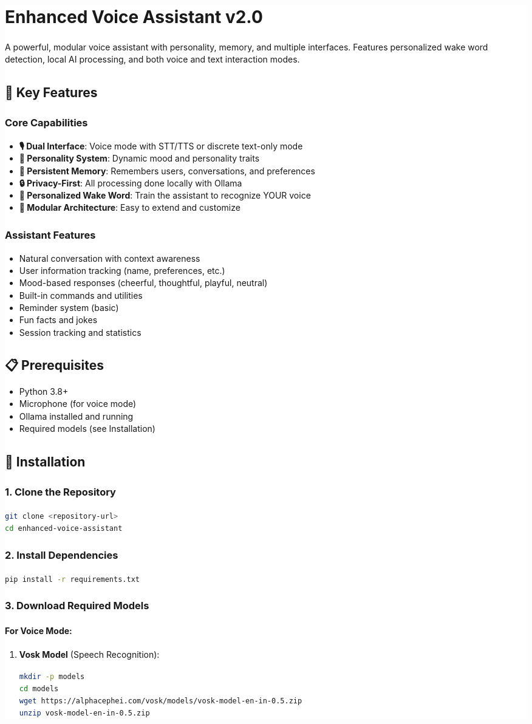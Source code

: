 # Enhanced Voice Assistant v2.0

A powerful, modular voice assistant with personality, memory, and multiple interfaces. Features personalized wake word detection, local AI processing, and both voice and text interaction modes.

## 🌟 Key Features

### Core Capabilities
- **🎙️ Dual Interface**: Voice mode with STT/TTS or discrete text-only mode
- **🧠 Personality System**: Dynamic mood and personality traits
- **💾 Persistent Memory**: Remembers users, conversations, and preferences
- **🔒 Privacy-First**: All processing done locally with Ollama
- **🎯 Personalized Wake Word**: Train the assistant to recognize YOUR voice
- **🔌 Modular Architecture**: Easy to extend and customize

### Assistant Features
- Natural conversation with context awareness
- User information tracking (name, preferences, etc.)
- Mood-based responses (cheerful, thoughtful, playful, neutral)
- Built-in commands and utilities
- Reminder system (basic)
- Fun facts and jokes
- Session tracking and statistics

## 📋 Prerequisites

- Python 3.8+
- Microphone (for voice mode)
- Ollama installed and running
- Required models (see Installation)

## 🚀 Installation

### 1. Clone the Repository
```bash
git clone <repository-url>
cd enhanced-voice-assistant
```

### 2. Install Dependencies
```bash
pip install -r requirements.txt
```

### 3. Download Required Models

#### For Voice Mode:
1. **Vosk Model** (Speech Recognition):
   ```bash
   mkdir -p models
   cd models
   wget https://alphacephei.com/vosk/models/vosk-model-en-in-0.5.zip
   unzip vosk-model-en-in-0.5.zip
   ```
